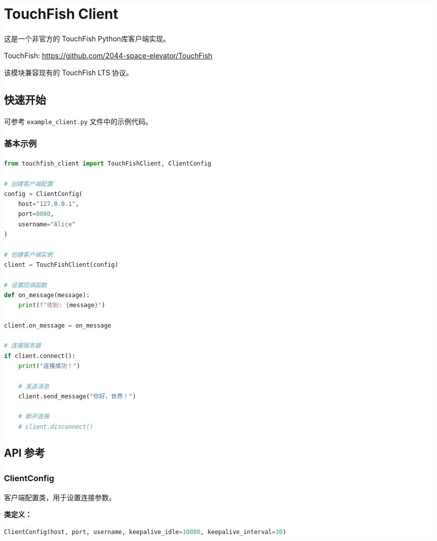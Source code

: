 # TouchFish Client

这是一个非官方的 TouchFish Python库客户端实现。

TouchFish: https://github.com/2044-space-elevator/TouchFish

该模块兼容现有的 TouchFish LTS 协议。

## 快速开始

可参考 `example_client.py` 文件中的示例代码。

### 基本示例

```python
from touchfish_client import TouchFishClient, ClientConfig

# 创建客户端配置
config = ClientConfig(
    host="127.0.0.1",
    port=8080,
    username="Alice"
)

# 创建客户端实例
client = TouchFishClient(config)

# 设置回调函数
def on_message(message):
    print(f"收到: {message}")

client.on_message = on_message

# 连接服务器
if client.connect():
    print("连接成功！")
    
    # 发送消息
    client.send_message("你好，世界！")
    
    # 断开连接
    # client.disconnect()
```

## API 参考

### ClientConfig

客户端配置类，用于设置连接参数。

**类定义：**
```python
ClientConfig(host, port, username, keepalive_idle=10800, keepalive_interval=30)
```
